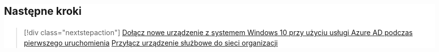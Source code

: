 ## <a name="next-steps"></a>Następne kroki

> [!div class="nextstepaction"]
> [Dołącz nowe urządzenie z systemem Windows 10 przy użyciu usługi Azure AD podczas pierwszego uruchomienia](azuread-joined-devices-frx.md) 
>  [Przyłącz urządzenie służbowe do sieci organizacji](../user-help/user-help-join-device-on-network.md)


[1]: ./media/azureadjoin-plan/12.png
